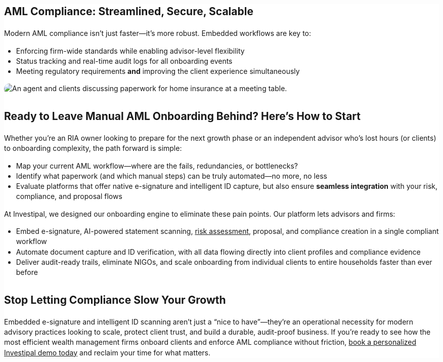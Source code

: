 <h2>AML Compliance: Streamlined, Secure, Scalable</h2>
<p>Modern AML compliance isn’t just faster—it’s more robust. Embedded workflows are key to:</p>
<ul><li>Enforcing firm-wide standards while enabling advisor-level flexibility</li><li>Status tracking and real-time audit logs for all onboarding events</li><li>Meeting regulatory requirements <strong>and</strong> improving the client experience simultaneously</li></ul>

<img src="/images/blog/how-embedded-esignatures-and-id-scanning-streamline-aml-compliance-in-advisor-onboarding__686e00d3b4cd5391f309bf0f_pexels-photo-7731328.jpeg" alt="An agent and clients discussing paperwork for home insurance at a meeting table." width="50%" height="auto" style="max-width: 90vw; border-radius: 10px;">

<h2>Ready to Leave Manual AML Onboarding Behind? Here’s How to Start</h2>
<p>Whether you’re an RIA owner looking to prepare for the next growth phase or an independent advisor who’s lost hours (or clients) to onboarding complexity, the path forward is simple:</p>
<ul><li>Map your current AML workflow—where are the fails, redundancies, or bottlenecks?</li><li>Identify what paperwork (and which manual steps) can be truly automated—no more, no less</li><li>Evaluate platforms that offer native e-signature and intelligent ID capture, but also ensure <strong>seamless integration</strong> with your risk, compliance, and proposal flows</li></ul>
<p>At Investipal, we designed our onboarding engine to eliminate these pain points. Our platform lets advisors and firms:</p>
<ul><li>Embed e-signature, AI-powered statement scanning, <a href="/features/risk-management">risk assessment</a>, proposal, and compliance creation in a single compliant workflow</li><li>Automate document capture and ID verification, with all data flowing directly into client profiles and compliance evidence</li><li>Deliver audit-ready trails, eliminate NIGOs, and scale onboarding from individual clients to entire households faster than ever before</li></ul>

<h2>Stop Letting Compliance Slow Your Growth</h2>
<p>Embedded e-signature and intelligent ID scanning aren’t just a “nice to have”—they’re an operational necessity for modern advisory practices looking to scale, protect client trust, and build a durable, audit-proof business. If you’re ready to see how the most efficient wealth management firms onboard clients and enforce AML compliance without friction, <a href="/blogs">book a personalized Investipal demo today</a> and reclaim your time for what matters.</p>